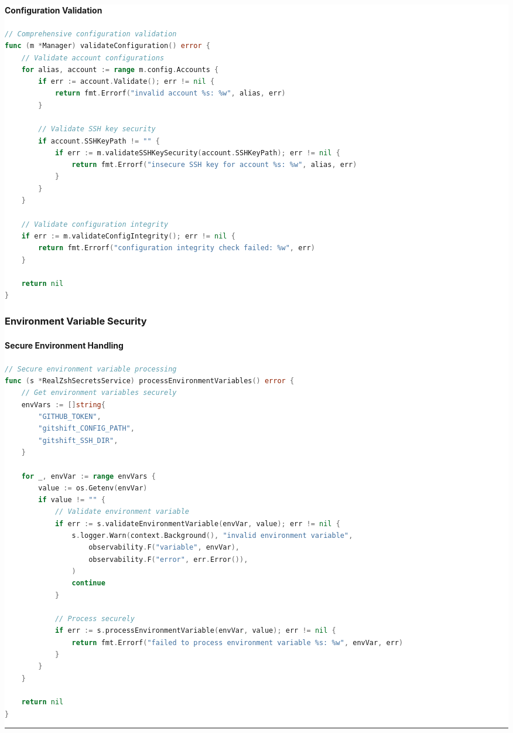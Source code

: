 #### **Configuration Validation**
```go
// Comprehensive configuration validation
func (m *Manager) validateConfiguration() error {
    // Validate account configurations
    for alias, account := range m.config.Accounts {
        if err := account.Validate(); err != nil {
            return fmt.Errorf("invalid account %s: %w", alias, err)
        }

        // Validate SSH key security
        if account.SSHKeyPath != "" {
            if err := m.validateSSHKeySecurity(account.SSHKeyPath); err != nil {
                return fmt.Errorf("insecure SSH key for account %s: %w", alias, err)
            }
        }
    }

    // Validate configuration integrity
    if err := m.validateConfigIntegrity(); err != nil {
        return fmt.Errorf("configuration integrity check failed: %w", err)
    }

    return nil
}
```

### **Environment Variable Security**

#### **Secure Environment Handling**
```go
// Secure environment variable processing
func (s *RealZshSecretsService) processEnvironmentVariables() error {
    // Get environment variables securely
    envVars := []string{
        "GITHUB_TOKEN",
        "gitshift_CONFIG_PATH",
        "gitshift_SSH_DIR",
    }

    for _, envVar := range envVars {
        value := os.Getenv(envVar)
        if value != "" {
            // Validate environment variable
            if err := s.validateEnvironmentVariable(envVar, value); err != nil {
                s.logger.Warn(context.Background(), "invalid environment variable",
                    observability.F("variable", envVar),
                    observability.F("error", err.Error()),
                )
                continue
            }

            // Process securely
            if err := s.processEnvironmentVariable(envVar, value); err != nil {
                return fmt.Errorf("failed to process environment variable %s: %w", envVar, err)
            }
        }
    }

    return nil
}
```

---